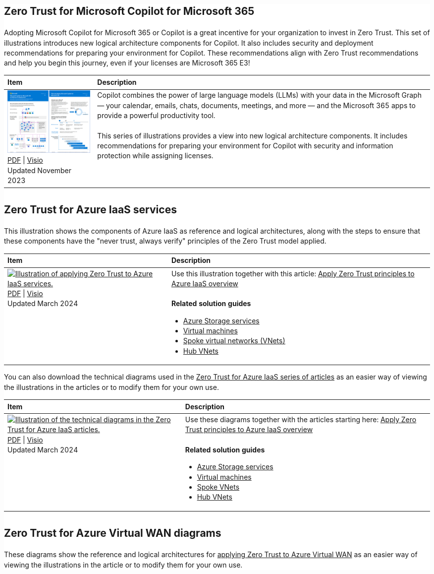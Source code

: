 ## Zero Trust for Microsoft Copilot for Microsoft 365

Adopting Microsoft Copilot for Microsoft 365 or Copilot is a great incentive for your organization to invest in Zero Trust. This set of illustrations introduces new logical architecture components for Copilot. It also includes security and deployment recommendations for preparing your environment for Copilot. These recommendations align with Zero Trust recommendations and help you begin this journey, even if your licenses are Microsoft 365 E3!  

| Item | Description |
|:-----|:-----|
|[![Copilot architecture poster thumb](media/tech-illus/microsoft-365-copilot-architecture-thumb.png)](https://download.microsoft.com/download/c/d/6/cd6c6858-f87b-4dc5-a593-e87db0aa6029/microsoft-365-copilot-architecture.pdf) <br/> [PDF](https://download.microsoft.com/download/c/d/6/cd6c6858-f87b-4dc5-a593-e87db0aa6029/microsoft-365-copilot-architecture.pdf) \| [Visio](https://download.microsoft.com/download/c/d/6/cd6c6858-f87b-4dc5-a593-e87db0aa6029/microsoft-365-copilot-architecture.vsdx)  <br>Updated November 2023 | Copilot combines the power of large language models (LLMs) with your data in the Microsoft Graph — your calendar, emails, chats, documents, meetings, and more — and the Microsoft 365 apps to provide a powerful productivity tool. <br/><br/> This series of illustrations provides a view into new logical architecture components. It includes recommendations for preparing your environment for Copilot with security and information protection while assigning licenses. |

## Zero Trust for Azure IaaS services

This illustration shows the components of Azure IaaS as reference and logical architectures, along with the steps to ensure that these components have the "never trust, always verify" principles of the Zero Trust model applied.

| Item | Description |
|:-----|:-----|
|[![Illustration of applying Zero Trust to Azure IaaS services.](media/tech-illus/apply-zero-trust-to-Azure-IaaS-infra-poster-thumb.png)](https://download.microsoft.com/download/d/8/b/d8b38a95-803c-4956-88e6-c0de68f7f8e9/apply-zero-trust-to-Azure-IaaS-infra-poster.pdf) <br/> [PDF](https://download.microsoft.com/download/d/8/b/d8b38a95-803c-4956-88e6-c0de68f7f8e9/apply-zero-trust-to-Azure-IaaS-infra-poster.pdf) \| [Visio](https://download.microsoft.com/download/d/8/b/d8b38a95-803c-4956-88e6-c0de68f7f8e9/apply-zero-trust-to-Azure-IaaS-infra-poster.vsdx) <br/> Updated March 2024 | Use this illustration together with this article: [Apply Zero Trust principles to Azure IaaS overview](azure-infrastructure-overview.md) <br/><br/>**Related solution guides** <br/> <ul><li>[Azure Storage services](azure-infrastructure-storage.md)</li><li>[Virtual machines](azure-infrastructure-virtual-machines.md)</li><li>[Spoke virtual networks (VNets)](azure-infrastructure-iaas.md)</li><li>[Hub VNets](azure-infrastructure-networking.md)</li></ul>|

You can also download the technical diagrams used in the [Zero Trust for Azure IaaS series of articles](azure-infrastructure-overview.md) as an easier way of viewing the illustrations in the articles or to modify them for your own use.

| Item | Description |
|:-----|:-----|
|[![Illustration of the technical diagrams in the Zero Trust for Azure IaaS articles.](media/tech-illus/apply-zero-trust-to-Azure-IaaS-infra-diagrams-thumb.png)](https://download.microsoft.com/download/c/e/a/ceac5996-7cbf-4184-aed8-16dffcad3795/apply-zero-trust-to-Azure-IaaS-infra-diagrams.pdf) <br/> [PDF](https://download.microsoft.com/download/c/e/a/ceac5996-7cbf-4184-aed8-16dffcad3795/apply-zero-trust-to-Azure-IaaS-infra-diagrams.pdf) \| [Visio](https://download.microsoft.com/download/c/e/a/ceac5996-7cbf-4184-aed8-16dffcad3795/apply-zero-trust-to-Azure-IaaS-infra-diagrams.vsdx) <br/> Updated March 2024 | Use these diagrams together with the articles starting here: [Apply Zero Trust principles to Azure IaaS overview](azure-infrastructure-overview.md) <br/><br/>**Related solution guides** <br/> <ul><li>[Azure Storage services](azure-infrastructure-storage.md)</li><li>[Virtual machines](azure-infrastructure-virtual-machines.md)</li><li>[Spoke VNets](azure-infrastructure-iaas.md)</li><li>[Hub VNets](azure-infrastructure-networking.md)</li></ul>|

## Zero Trust for Azure Virtual WAN diagrams

These diagrams show the reference and logical architectures for [applying Zero Trust to Azure Virtual WAN](azure-virtual-wan.md) as an easier way of viewing the illustrations in the article or to modify them for your own use.
